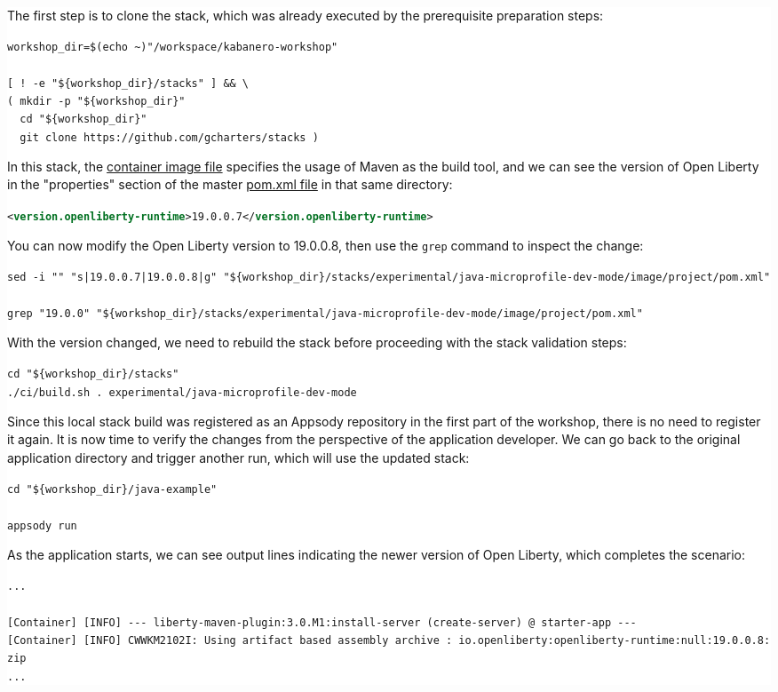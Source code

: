 The first step is to clone the stack, which was already executed by the prerequisite preparation steps:

```
workshop_dir=$(echo ~)"/workspace/kabanero-workshop"

[ ! -e "${workshop_dir}/stacks" ] && \
( mkdir -p "${workshop_dir}"
  cd "${workshop_dir}"
  git clone https://github.com/gcharters/stacks )

```

In this stack, the [container image file](https://github.com/gcharters/stacks/blob/master/experimental/java-microprofile-dev-mode/image/project/Dockerfile) specifies the usage of Maven as the build tool, and we can see the version of Open Liberty in the "properties" section of the master [pom.xml file](https://github.com/gcharters/stacks/blob/master/experimental/java-microprofile-dev-mode/image/project/pom.xml) in that same directory:

```pom.xml
<version.openliberty-runtime>19.0.0.7</version.openliberty-runtime>
```

You can now modify the Open Liberty version to 19.0.0.8, then use the `grep` command to inspect the change:
```
sed -i "" "s|19.0.0.7|19.0.0.8|g" "${workshop_dir}/stacks/experimental/java-microprofile-dev-mode/image/project/pom.xml"

grep "19.0.0" "${workshop_dir}/stacks/experimental/java-microprofile-dev-mode/image/project/pom.xml"
```

With the version changed, we need to rebuild the stack before proceeding with the stack validation steps:

```
cd "${workshop_dir}/stacks"
./ci/build.sh . experimental/java-microprofile-dev-mode
```

Since this local stack build was registered as an Appsody repository in the first part of the workshop, there is no need to register it again. It is now time to verify the changes from the perspective of the application developer. We can go back to the original application directory and trigger another run, which will use the updated stack:

```
cd "${workshop_dir}/java-example"

appsody run
```

As the application starts, we can see output lines indicating the newer version of Open Liberty, which completes the scenario:

```
...

[Container] [INFO] --- liberty-maven-plugin:3.0.M1:install-server (create-server) @ starter-app ---
[Container] [INFO] CWWKM2102I: Using artifact based assembly archive : io.openliberty:openliberty-runtime:null:19.0.0.8:zip
...
```
